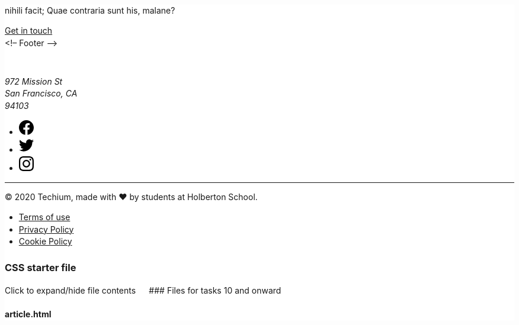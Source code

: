 nihili facit; Quae contraria sunt his, malane?</p>          </div>          <div class="section-footer">            <a href="#" class="button">Get in touch</a>          </div>        </div>      </section>    </main>    <!– Footer –>    <footer class="footer" data-section-theme="dark">      <div  class="container">        <div class="row">          <div class="col-1-2">            <img src="images/logo-white.png" alt="Techium logo" width="160" height="40">            <address class="footer-address">              972 Mission St<br>              San Francisco, CA<br>              94103            </address>          </div>          <div class="col-1-2">            <ul class="social nav">              <li class="social-item nav-item">                <a href="https://www.facebook.com/HolbertonSchool/" class="social-link">                  <svg viewbox="0 0 24 24" xmlns="http://www.w3.org/2000/svg" width="25" height="25">                    <title>                      Facebook icon                    </title>                    <path d="M23.998 12c0-6.628-5.372-12-11.999-12C5.372 0 0 5.372 0 12c0 5.988 4.388 10.952 10.124 11.852v-8.384H7.078v-3.469h3.046V9.356c0-3.008 1.792-4.669 4.532-4.669 1.313 0 2.686.234 2.686.234v2.953H15.83c-1.49 0-1.955.925-1.955 1.874V12h3.328l-.532 3.469h-2.796v8.384c5.736-.9 10.124-5.864 10.124-11.853z"/>                  </svg>                </a>              </li>              <li class="social-item nav-item">                <a href="https://twitter.com/holbertonschool" class="social-link">                  <svg viewbox="0 0 24 24" xmlns="http://www.w3.org/2000/svg" width="25" height="25">                    <title>                      Twitter icon                    </title>                    <path d="M23.954 4.569a10 10 0 0 1-2.825.775 4.958 4.958 0 0 0 2.163-2.723c-.951.555-2.005.959-3.127 1.184a4.92 4.92 0 0 0-8.384 4.482C7.691 8.094 4.066 6.13 1.64 3.161a4.822 4.822 0 0 0-.666 2.475c0 1.71.87 3.213 2.188 4.096a4.904 4.904 0 0 1-2.228-.616v.061a4.923 4.923 0 0 0 3.946 4.827 4.996 4.996 0 0 1-2.212.085 4.937 4.937 0 0 0 4.604 3.417 9.868 9.868 0 0 1-6.102 2.105c-.39 0-.779-.023-1.17-.067a13.995 13.995 0 0 0 7.557 2.209c9.054 0 13.999-7.496 13.999-13.986 0-.209 0-.42-.015-.63a9.936 9.936 0 0 0 2.46-2.548l-.047-.02z"/>                  </svg>                </a>              </li>              <li class="social-item nav-item">                <a href="https://www.instagram.com/holbertonschool/" class="social-link">                  <svg viewbox="0 0 24 24" xmlns="http://www.w3.org/2000/svg" width="25" height="25">                    <title>                      Instagram icon                    </title>                    <path d="M12 0C8.74 0 8.333.015 7.053.072 5.775.132 4.905.333 4.14.63c-.789.306-1.459.717-2.126 1.384S.935 3.35.63 4.14C.333 4.905.131 5.775.072 7.053.012 8.333 0 8.74 0 12s.015 3.667.072 4.947c.06 1.277.261 2.148.558 2.913a5.885 5.885 0 0 0 1.384 2.126A5.868 5.868 0 0 0 4.14 23.37c.766.296 1.636.499 2.913.558C8.333 23.988 8.74 24 12 24s3.667-.015 4.947-.072c1.277-.06 2.148-.262 2.913-.558a5.898 5.898 0 0 0 2.126-1.384 5.86 5.86 0 0 0 1.384-2.126c.296-.765.499-1.636.558-2.913.06-1.28.072-1.687.072-4.947s-.015-3.667-.072-4.947c-.06-1.277-.262-2.149-.558-2.913a5.89 5.89 0 0 0-1.384-2.126A5.847 5.847 0 0 0 19.86.63c-.765-.297-1.636-.499-2.913-.558C15.667.012 15.26 0 12 0zm0 2.16c3.203 0 3.585.016 4.85.071 1.17.055 1.805.249 2.227.415.562.217.96.477 1.382.896.419.42.679.819.896 1.381.164.422.36 1.057.413 2.227.057 1.266.07 1.646.07 4.85s-.015 3.585-.074 4.85c-.061 1.17-.256 1.805-.421 2.227a3.81 3.81 0 0 1-.899 1.382 3.744 3.744 0 0 1-1.38.896c-.42.164-1.065.36-2.235.413-1.274.057-1.649.07-4.859.07-3.211 0-3.586-.015-4.859-.074-1.171-.061-1.816-.256-2.236-.421a3.716 3.716 0 0 1-1.379-.899 3.644 3.644 0 0 1-.9-1.38c-.165-.42-.359-1.065-.42-2.235-.045-1.26-.061-1.649-.061-4.844 0-3.196.016-3.586.061-4.861.061-1.17.255-1.814.42-2.234.21-.57.479-.96.9-1.381.419-.419.81-.689 1.379-.898.42-.166 1.051-.361 2.221-.421 1.275-.045 1.65-.06 4.859-.06l.045.03zm0 3.678a6.162 6.162 0 1 0 0 12.324 6.162 6.162 0 1 0 0-12.324zM12 16c-2.21 0-4-1.79-4-4s1.79-4 4-4 4 1.79 4 4-1.79 4-4 4zm7.846-10.405a1.441 1.441 0 0 1-2.88 0 1.44 1.44 0 0 1 2.88 0z"/>                  </svg>                </a>              </li>            </ul>          </div>        </div>        <hr>        <div class="row">          <div class="col-1-2">            <p class="footer-copyright">© 2020 Techium, made with ♥ by students at Holberton School.</p>          </div>          <div class="col-1-2">            <ul class="footer-nav nav">              <li class="footer-nav-item nav-item">                <a href="#" class="footer-nav-link">Terms of use</a>              </li>              <li class="footer-nav-item nav-item">                <a href="#" class="footer-nav-link">Privacy Policy</a>              </li>              <li class="footer-nav-item nav-item">                <a href="#" class="footer-nav-link">Cookie Policy</a>              </li>            </ul>          </div>        </div>      </div>    </footer>  </body></html>
### CSS starter file
Click to expand/hide file contents `  ` ### Files for tasks 10 and onward
#### article.html